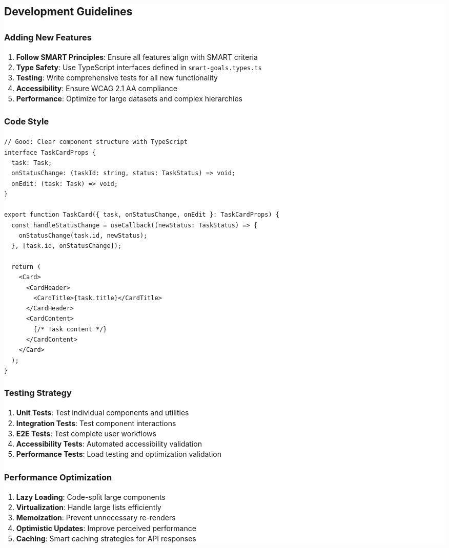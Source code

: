 ## Development Guidelines

### Adding New Features

1. **Follow SMART Principles**: Ensure all features align with SMART criteria
2. **Type Safety**: Use TypeScript interfaces defined in `smart-goals.types.ts`
3. **Testing**: Write comprehensive tests for all new functionality
4. **Accessibility**: Ensure WCAG 2.1 AA compliance
5. **Performance**: Optimize for large datasets and complex hierarchies

### Code Style

```tsx
// Good: Clear component structure with TypeScript
interface TaskCardProps {
  task: Task;
  onStatusChange: (taskId: string, status: TaskStatus) => void;
  onEdit: (task: Task) => void;
}

export function TaskCard({ task, onStatusChange, onEdit }: TaskCardProps) {
  const handleStatusChange = useCallback((newStatus: TaskStatus) => {
    onStatusChange(task.id, newStatus);
  }, [task.id, onStatusChange]);

  return (
    <Card>
      <CardHeader>
        <CardTitle>{task.title}</CardTitle>
      </CardHeader>
      <CardContent>
        {/* Task content */}
      </CardContent>
    </Card>
  );
}
```

### Testing Strategy

1. **Unit Tests**: Test individual components and utilities
2. **Integration Tests**: Test component interactions
3. **E2E Tests**: Test complete user workflows
4. **Accessibility Tests**: Automated accessibility validation
5. **Performance Tests**: Load testing and optimization validation

### Performance Optimization

1. **Lazy Loading**: Code-split large components
2. **Virtualization**: Handle large lists efficiently
3. **Memoization**: Prevent unnecessary re-renders
4. **Optimistic Updates**: Improve perceived performance
5. **Caching**: Smart caching strategies for API responses
